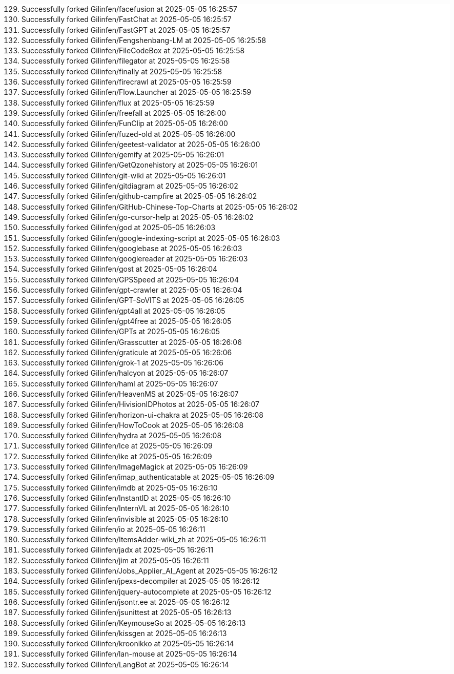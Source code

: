 129. Successfully forked Gilinfen/facefusion at 2025-05-05 16:25:57
130. Successfully forked Gilinfen/FastChat at 2025-05-05 16:25:57
131. Successfully forked Gilinfen/FastGPT at 2025-05-05 16:25:57
132. Successfully forked Gilinfen/Fengshenbang-LM at 2025-05-05 16:25:58
133. Successfully forked Gilinfen/FileCodeBox at 2025-05-05 16:25:58
134. Successfully forked Gilinfen/filegator at 2025-05-05 16:25:58
135. Successfully forked Gilinfen/finally at 2025-05-05 16:25:58
136. Successfully forked Gilinfen/firecrawl at 2025-05-05 16:25:59
137. Successfully forked Gilinfen/Flow.Launcher at 2025-05-05 16:25:59
138. Successfully forked Gilinfen/flux at 2025-05-05 16:25:59
139. Successfully forked Gilinfen/freefall at 2025-05-05 16:26:00
140. Successfully forked Gilinfen/FunClip at 2025-05-05 16:26:00
141. Successfully forked Gilinfen/fuzed-old at 2025-05-05 16:26:00
142. Successfully forked Gilinfen/geetest-validator at 2025-05-05 16:26:00
143. Successfully forked Gilinfen/gemify at 2025-05-05 16:26:01
144. Successfully forked Gilinfen/GetQzonehistory at 2025-05-05 16:26:01
145. Successfully forked Gilinfen/git-wiki at 2025-05-05 16:26:01
146. Successfully forked Gilinfen/gitdiagram at 2025-05-05 16:26:02
147. Successfully forked Gilinfen/github-campfire at 2025-05-05 16:26:02
148. Successfully forked Gilinfen/GitHub-Chinese-Top-Charts at 2025-05-05 16:26:02
149. Successfully forked Gilinfen/go-cursor-help at 2025-05-05 16:26:02
150. Successfully forked Gilinfen/god at 2025-05-05 16:26:03
151. Successfully forked Gilinfen/google-indexing-script at 2025-05-05 16:26:03
152. Successfully forked Gilinfen/googlebase at 2025-05-05 16:26:03
153. Successfully forked Gilinfen/googlereader at 2025-05-05 16:26:03
154. Successfully forked Gilinfen/gost at 2025-05-05 16:26:04
155. Successfully forked Gilinfen/GPSSpeed at 2025-05-05 16:26:04
156. Successfully forked Gilinfen/gpt-crawler at 2025-05-05 16:26:04
157. Successfully forked Gilinfen/GPT-SoVITS at 2025-05-05 16:26:05
158. Successfully forked Gilinfen/gpt4all at 2025-05-05 16:26:05
159. Successfully forked Gilinfen/gpt4free at 2025-05-05 16:26:05
160. Successfully forked Gilinfen/GPTs at 2025-05-05 16:26:05
161. Successfully forked Gilinfen/Grasscutter at 2025-05-05 16:26:06
162. Successfully forked Gilinfen/graticule at 2025-05-05 16:26:06
163. Successfully forked Gilinfen/grok-1 at 2025-05-05 16:26:06
164. Successfully forked Gilinfen/halcyon at 2025-05-05 16:26:07
165. Successfully forked Gilinfen/haml at 2025-05-05 16:26:07
166. Successfully forked Gilinfen/HeavenMS at 2025-05-05 16:26:07
167. Successfully forked Gilinfen/HivisionIDPhotos at 2025-05-05 16:26:07
168. Successfully forked Gilinfen/horizon-ui-chakra at 2025-05-05 16:26:08
169. Successfully forked Gilinfen/HowToCook at 2025-05-05 16:26:08
170. Successfully forked Gilinfen/hydra at 2025-05-05 16:26:08
171. Successfully forked Gilinfen/Ice at 2025-05-05 16:26:09
172. Successfully forked Gilinfen/ike at 2025-05-05 16:26:09
173. Successfully forked Gilinfen/ImageMagick at 2025-05-05 16:26:09
174. Successfully forked Gilinfen/imap_authenticatable at 2025-05-05 16:26:09
175. Successfully forked Gilinfen/imdb at 2025-05-05 16:26:10
176. Successfully forked Gilinfen/InstantID at 2025-05-05 16:26:10
177. Successfully forked Gilinfen/InternVL at 2025-05-05 16:26:10
178. Successfully forked Gilinfen/invisible at 2025-05-05 16:26:10
179. Successfully forked Gilinfen/io at 2025-05-05 16:26:11
180. Successfully forked Gilinfen/ItemsAdder-wiki_zh at 2025-05-05 16:26:11
181. Successfully forked Gilinfen/jadx at 2025-05-05 16:26:11
182. Successfully forked Gilinfen/jim at 2025-05-05 16:26:11
183. Successfully forked Gilinfen/Jobs_Applier_AI_Agent at 2025-05-05 16:26:12
184. Successfully forked Gilinfen/jpexs-decompiler at 2025-05-05 16:26:12
185. Successfully forked Gilinfen/jquery-autocomplete at 2025-05-05 16:26:12
186. Successfully forked Gilinfen/jsontr.ee at 2025-05-05 16:26:12
187. Successfully forked Gilinfen/jsunittest at 2025-05-05 16:26:13
188. Successfully forked Gilinfen/KeymouseGo at 2025-05-05 16:26:13
189. Successfully forked Gilinfen/kissgen at 2025-05-05 16:26:13
190. Successfully forked Gilinfen/kroonikko at 2025-05-05 16:26:14
191. Successfully forked Gilinfen/lan-mouse at 2025-05-05 16:26:14
192. Successfully forked Gilinfen/LangBot at 2025-05-05 16:26:14
